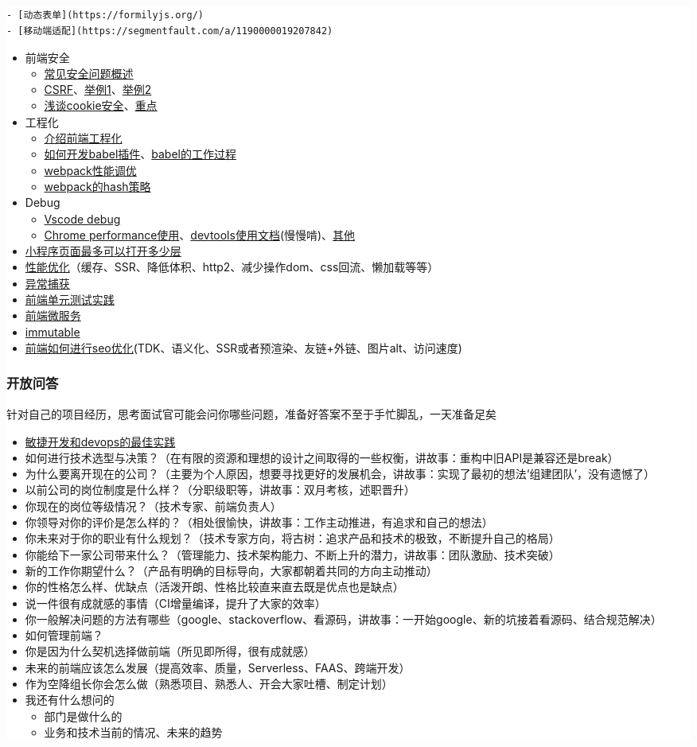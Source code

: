     - [动态表单](https://formilyjs.org/)
    - [移动端适配](https://segmentfault.com/a/1190000019207842)
- 前端安全
    - [常见安全问题概述](https://zhuanlan.zhihu.com/p/70226864)
    - [CSRF](https://juejin.im/post/5bc009996fb9a05d0a055192)、[举例1](https://www.cnblogs.com/hyddd/archive/2009/04/09/1432744.html)、[举例2](https://github.com/Advanced-Frontend/Daily-Interview-Question/issues/31)
    - [浅谈cookie安全](https://zhuanlan.zhihu.com/p/58666986)、[重点](https://juejin.im/post/5e718ecc6fb9a07cda098c2d)
- 工程化
    - [介绍前端工程化](https://www.mengfansheng.com/2020/01/01/%E5%89%8D%E7%AB%AF%E5%B7%A5%E7%A8%8B%E5%8C%96/)
    - [如何开发babel插件](https://github.com/jamiebuilds/babel-handbook/blob/master/translations/zh-Hans/plugin-handbook.md)、[babel的工作过程](https://github.com/Advanced-Frontend/Daily-Interview-Question/issues/315)
    - [webpack性能调优](https://zhuanlan.zhihu.com/p/150731200)
    - [webpack的hash策略](https://juejin.im/post/5d7eedf0e51d4562165535ae)
- Debug
    - [Vscode debug](https://code.visualstudio.com/docs/editor/debugging)
    - [Chrome performance使用](https://cloud.tencent.com/developer/article/1504653)、[devtools使用文档](https://developers.google.com/web/tools/chrome-devtools)(慢慢啃)、[其他](https://juejin.im/post/5f1542e16fb9a07e6f7b80fe)
- [小程序页面最多可以打开多少层](https://developers.weixin.qq.com/community/develop/doc/00008e8ef8c750a6f98750a445bc00)
- [性能优化](https://juejin.im/post/5c46cbaee51d453f45612a2c)（缓存、SSR、降低体积、http2、减少操作dom、css回流、懒加载等等）
- [异常捕获](http://jartto.wang/2018/11/20/js-exception-handling/)
- [前端单元测试实践](https://zhuanlan.zhihu.com/p/55960017)
- [前端微服务](https://juejin.im/entry/5b3cc508f265da0f5511131d)
- [immutable](https://segmentfault.com/a/1190000017294051)
- [前端如何进行seo优化](https://github.com/airuikun/Weekly-FE-Interview/issues/12)(TDK、语义化、SSR或者预渲染、友链+外链、图片alt、访问速度)

### 开放问答
针对自己的项目经历，思考面试官可能会问你哪些问题，准备好答案不至于手忙脚乱，一天准备足矣

- [敏捷开发和devops的最佳实践](https://www.bespinglobal.cn/aws-devops-08/)
- 如何进行技术选型与决策？（在有限的资源和理想的设计之间取得的一些权衡，讲故事：重构中旧API是兼容还是break）
- 为什么要离开现在的公司？（主要为个人原因，想要寻找更好的发展机会，讲故事：实现了最初的想法‘组建团队’，没有遗憾了）
- 以前公司的岗位制度是什么样？（分职级职等，讲故事：双月考核，述职晋升）
- 你现在的岗位等级情况？（技术专家、前端负责人）
- 你领导对你的评价是怎么样的？（相处很愉快，讲故事：工作主动推进，有追求和自己的想法）
- 你未来对于你的职业有什么规划？（技术专家方向，将古树：追求产品和技术的极致，不断提升自己的格局）
- 你能给下一家公司带来什么？（管理能力、技术架构能力、不断上升的潜力，讲故事：团队激励、技术突破）
- 新的工作你期望什么？（产品有明确的目标导向，大家都朝着共同的方向主动推动）
- 你的性格怎么样、优缺点（活泼开朗、性格比较直来直去既是优点也是缺点）
- 说一件很有成就感的事情（CI增量编译，提升了大家的效率）
- 你一般解决问题的方法有哪些（google、stackoverflow、看源码，讲故事：一开始google、新的坑接着看源码、结合规范解决）
- 如何管理前端？
- 你是因为什么契机选择做前端（所见即所得，很有成就感）
- 未来的前端应该怎么发展（提高效率、质量，Serverless、FAAS、跨端开发）
- 作为空降组长你会怎么做（熟悉项目、熟悉人、开会大家吐槽、制定计划） 
- 我还有什么想问的
    - 部门是做什么的
    - 业务和技术当前的情况、未来的趋势
